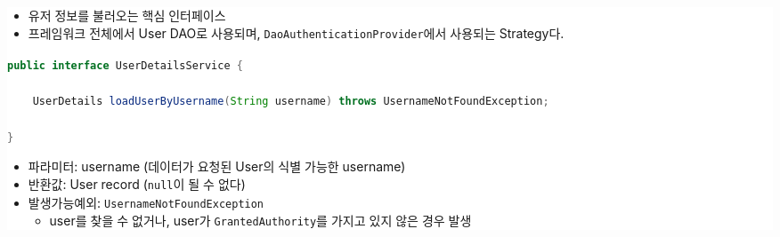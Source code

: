- 유저 정보를 불러오는 핵심 인터페이스
- 프레임워크 전체에서 User DAO로 사용되며, `DaoAuthenticationProvider`에서 사용되는 Strategy다.



```java
public interface UserDetailsService {    

    UserDetails loadUserByUsername(String username) throws UsernameNotFoundException;

}
```

- 파라미터: username (데이터가 요청된 User의 식별 가능한 username)
- 반환값: User record (`null`이 될 수 없다)
- 발생가능예외: `UsernameNotFoundException`
  - user를 찾을 수 없거나, user가 `GrantedAuthority`를 가지고 있지 않은 경우 발생